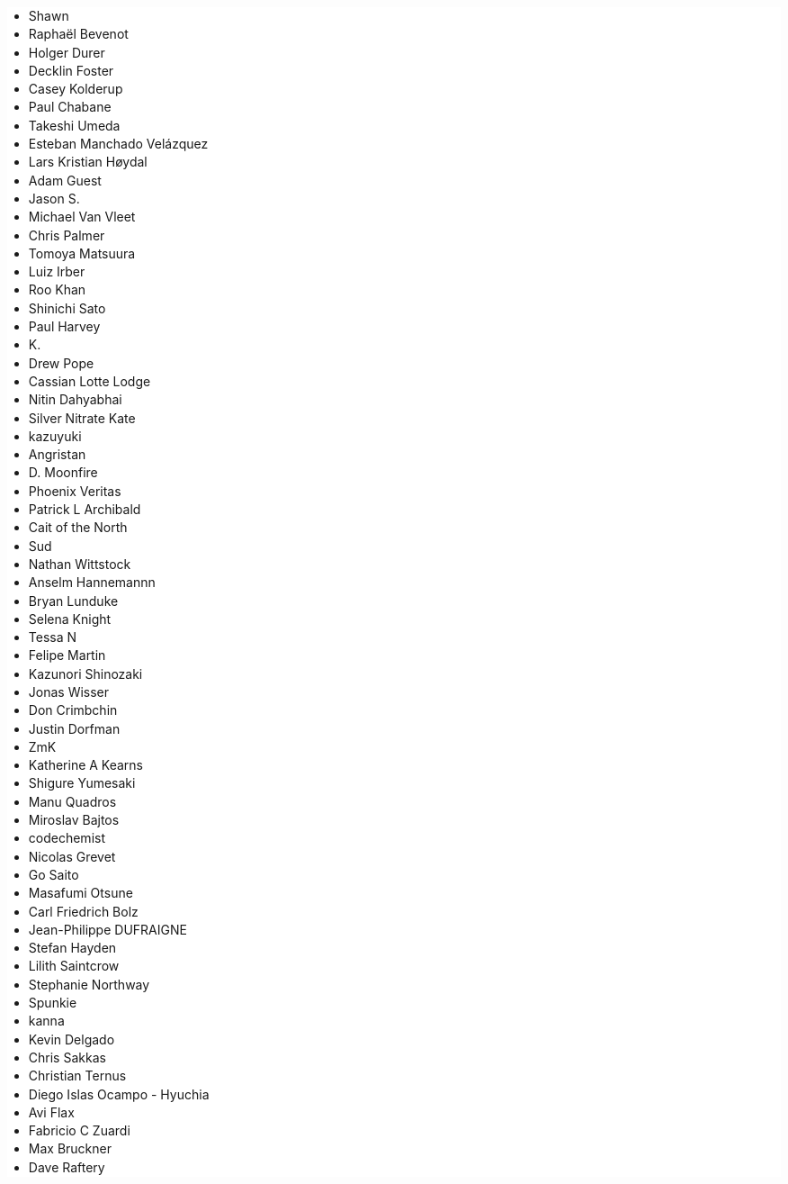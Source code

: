 * Shawn
* Raphaël Bevenot
* Holger Durer
* Decklin Foster
* Casey Kolderup
* Paul Chabane
* Takeshi Umeda
* Esteban Manchado Velázquez
* Lars Kristian Høydal
* Adam Guest
* Jason S.
* Michael Van Vleet
* Chris Palmer
* Tomoya Matsuura
* Luiz Irber
* Roo Khan
* Shinichi Sato
* Paul Harvey
* K.
* Drew Pope
* Cassian Lotte Lodge
* Nitin Dahyabhai
* Silver Nitrate Kate
* kazuyuki
* Angristan
* D. Moonfire
* Phoenix Veritas
* Patrick L Archibald
* Cait of the North
* Sud
* Nathan Wittstock
* Anselm Hannemannn
* Bryan Lunduke
* Selena Knight
* Tessa N
* Felipe Martin
* Kazunori Shinozaki
* Jonas Wisser
* Don Crimbchin
* Justin Dorfman
* ZmK
* Katherine A Kearns
* Shigure Yumesaki
* Manu Quadros
* Miroslav Bajtos
* codechemist
* Nicolas Grevet
* Go Saito
* Masafumi Otsune
* Carl Friedrich Bolz
* Jean-Philippe DUFRAIGNE
* Stefan Hayden
* Lilith Saintcrow
* Stephanie Northway
* Spunkie
* kanna
* Kevin Delgado
* Chris Sakkas
* Christian Ternus
* Diego Islas Ocampo - Hyuchia
* Avi Flax
* Fabricio C Zuardi
* Max Bruckner
* Dave Raftery